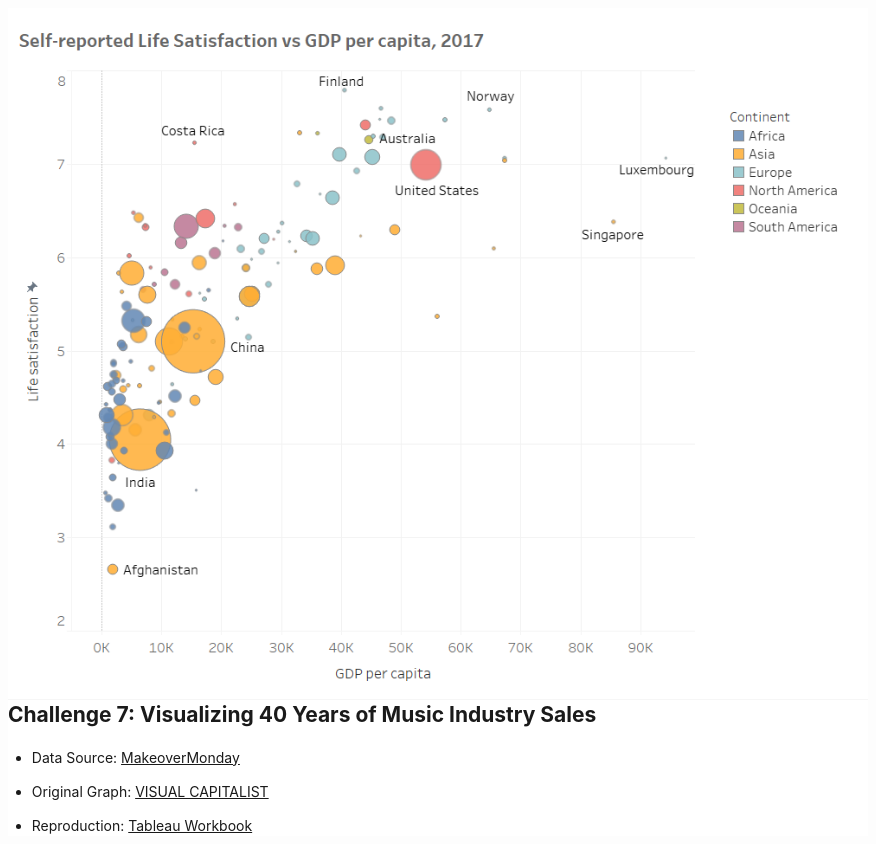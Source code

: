 <img align='left' width=100%, src='images/day3_gdp_life_expectation.png'>



## Challenge 7: Visualizing 40 Years of Music Industry Sales

* Data Source: [MakeoverMonday](https://data.world/makeovermonday/2020w21-visualizing-40-years-of-music-industry-sales)

* Original Graph: [VISUAL CAPITALIST](https://www.visualcapitalist.com/wp-content/uploads/2018/10/30-years-of-music-sales-2.png)

* Reproduction: [Tableau Workbook](https://github.com/crystalwanyulee/tableau_daily_challenge/blob/main/workbooks/day3_music_revenue.twb)
